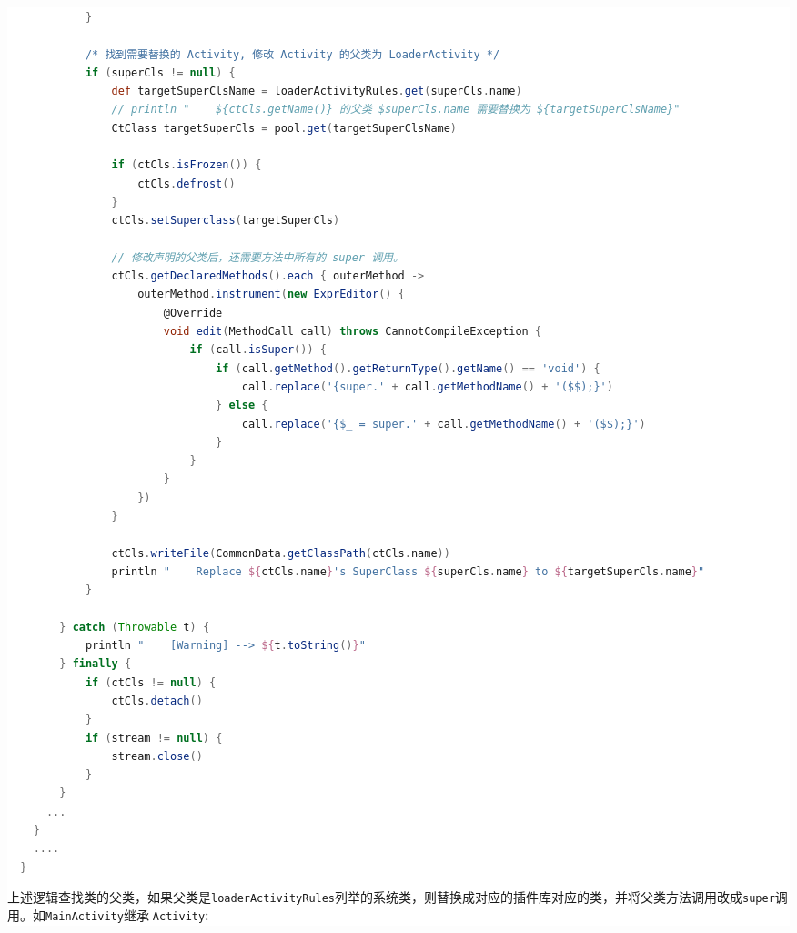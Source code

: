 ```groovy
            }

            /* 找到需要替换的 Activity, 修改 Activity 的父类为 LoaderActivity */
            if (superCls != null) {
                def targetSuperClsName = loaderActivityRules.get(superCls.name)
                // println "    ${ctCls.getName()} 的父类 $superCls.name 需要替换为 ${targetSuperClsName}"
                CtClass targetSuperCls = pool.get(targetSuperClsName)

                if (ctCls.isFrozen()) {
                    ctCls.defrost()
                }
                ctCls.setSuperclass(targetSuperCls)

                // 修改声明的父类后，还需要方法中所有的 super 调用。
                ctCls.getDeclaredMethods().each { outerMethod ->
                    outerMethod.instrument(new ExprEditor() {
                        @Override
                        void edit(MethodCall call) throws CannotCompileException {
                            if (call.isSuper()) {
                                if (call.getMethod().getReturnType().getName() == 'void') {
                                    call.replace('{super.' + call.getMethodName() + '($$);}')
                                } else {
                                    call.replace('{$_ = super.' + call.getMethodName() + '($$);}')
                                }
                            }
                        }
                    })
                }

                ctCls.writeFile(CommonData.getClassPath(ctCls.name))
                println "    Replace ${ctCls.name}'s SuperClass ${superCls.name} to ${targetSuperCls.name}"
            }

        } catch (Throwable t) {
            println "    [Warning] --> ${t.toString()}"
        } finally {
            if (ctCls != null) {
                ctCls.detach()
            }
            if (stream != null) {
                stream.close()
            }
        }
      ...
    }
    ....
  }
```
上述逻辑查找类的父类，如果父类是`loaderActivityRules`列举的系统类，则替换成对应的插件库对应的类，并将父类方法调用改成`super`调用。如`MainActivity`继承 `Activity`: